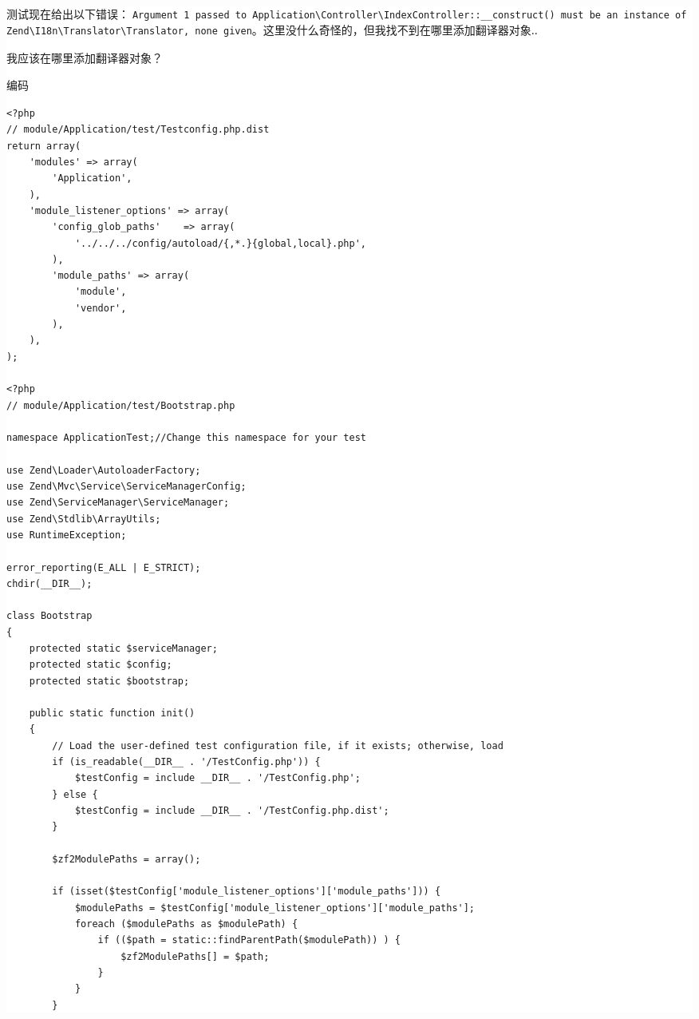 测试现在给出以下错误： `Argument 1 passed to Application\Controller\IndexController::__construct() must be an instance of Zend\I18n\Translator\Translator, none given`。这里没什么奇怪的，但我找不到在哪里添加翻译器对象..

我应该在哪里添加翻译器对象？

编码

```
<?php
// module/Application/test/Testconfig.php.dist
return array(
    'modules' => array(
        'Application',
    ),
    'module_listener_options' => array(
        'config_glob_paths'    => array(
            '../../../config/autoload/{,*.}{global,local}.php',
        ),
        'module_paths' => array(
            'module',
            'vendor',
        ),
    ),
);

<?php
// module/Application/test/Bootstrap.php

namespace ApplicationTest;//Change this namespace for your test

use Zend\Loader\AutoloaderFactory;
use Zend\Mvc\Service\ServiceManagerConfig;
use Zend\ServiceManager\ServiceManager;
use Zend\Stdlib\ArrayUtils;
use RuntimeException;

error_reporting(E_ALL | E_STRICT);
chdir(__DIR__);

class Bootstrap
{
    protected static $serviceManager;
    protected static $config;
    protected static $bootstrap;

    public static function init()
    {
        // Load the user-defined test configuration file, if it exists; otherwise, load
        if (is_readable(__DIR__ . '/TestConfig.php')) {
            $testConfig = include __DIR__ . '/TestConfig.php';
        } else {
            $testConfig = include __DIR__ . '/TestConfig.php.dist';
        }

        $zf2ModulePaths = array();

        if (isset($testConfig['module_listener_options']['module_paths'])) {
            $modulePaths = $testConfig['module_listener_options']['module_paths'];
            foreach ($modulePaths as $modulePath) {
                if (($path = static::findParentPath($modulePath)) ) {
                    $zf2ModulePaths[] = $path;
                }
            }
        }

```
